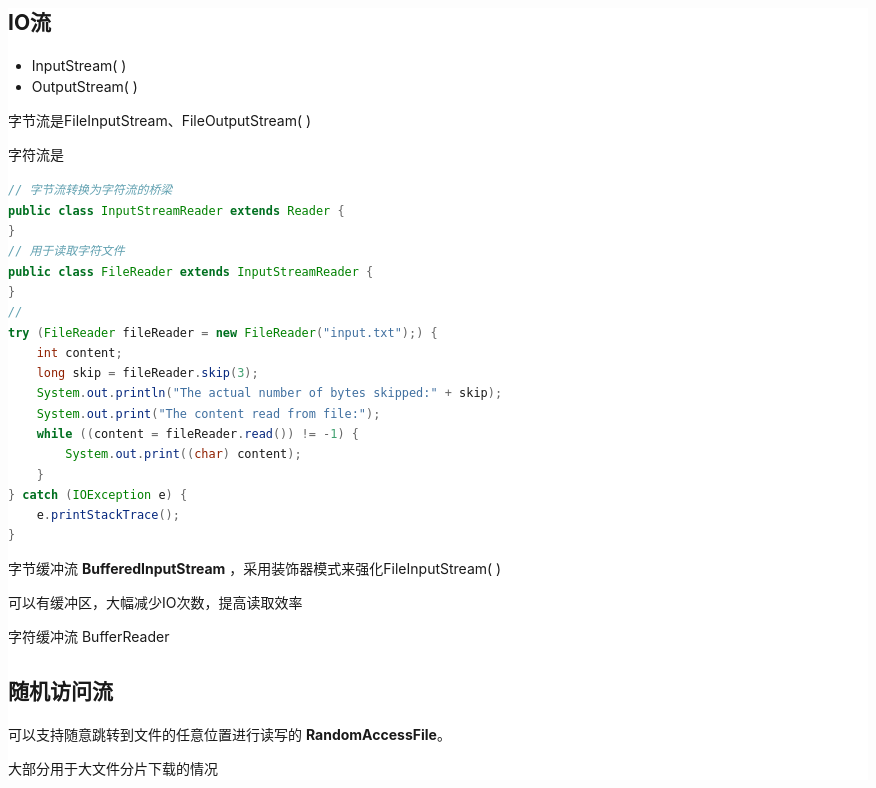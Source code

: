 

## IO流

- InputStream( )
- OutputStream( )

字节流是FileInputStream、FileOutputStream( )

字符流是

```java
// 字节流转换为字符流的桥梁
public class InputStreamReader extends Reader {
}
// 用于读取字符文件
public class FileReader extends InputStreamReader {
}
//
try (FileReader fileReader = new FileReader("input.txt");) {
    int content;
    long skip = fileReader.skip(3);
    System.out.println("The actual number of bytes skipped:" + skip);
    System.out.print("The content read from file:");
    while ((content = fileReader.read()) != -1) {
        System.out.print((char) content);
    }
} catch (IOException e) {
    e.printStackTrace();
}

```

字节缓冲流 **BufferedInputStream** ，采用装饰器模式来强化FileInputStream( )

可以有缓冲区，大幅减少IO次数，提高读取效率

字符缓冲流 BufferReader



## 随机访问流

可以支持随意跳转到文件的任意位置进行读写的 **RandomAccessFile**。

大部分用于大文件分片下载的情况



